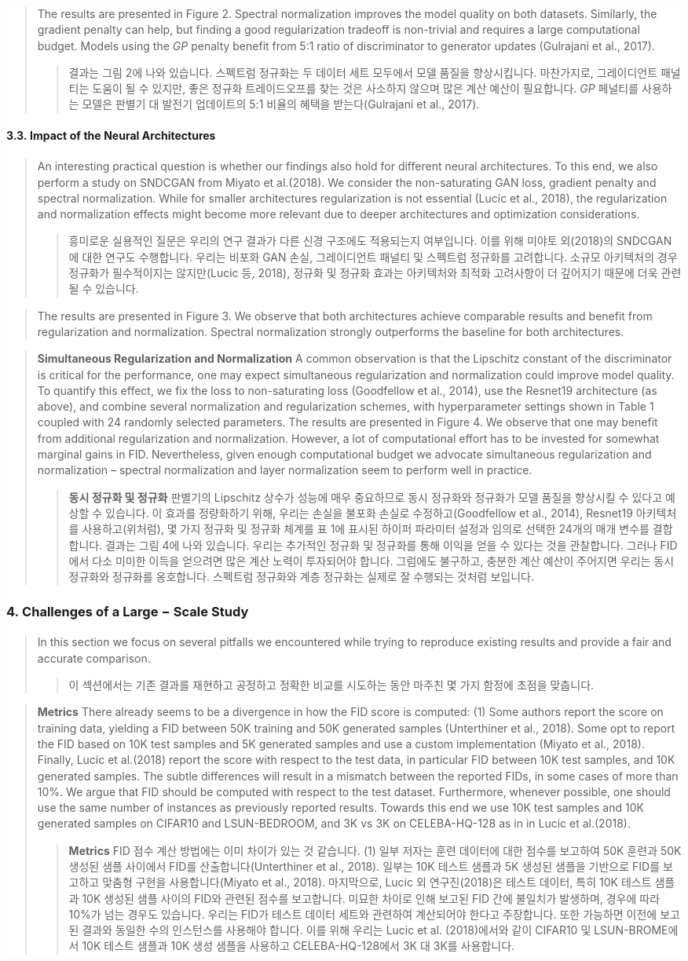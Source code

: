 > The results are presented in Figure 2. Spectral normalization improves the model quality on both datasets. Similarly, the gradient penalty can help, but finding a good regularization tradeoff is non-trivial and requires a large computational budget. Models using the $GP$ penalty benefit from 5:1 ratio of discriminator to generator updates (Gulrajani et al., 2017).
>> 결과는 그림 2에 나와 있습니다. 스펙트럼 정규화는 두 데이터 세트 모두에서 모델 품질을 향상시킵니다. 마찬가지로, 그레이디언트 패널티는 도움이 될 수 있지만, 좋은 정규화 트레이드오프를 찾는 것은 사소하지 않으며 많은 계산 예산이 필요합니다. $GP$ 페널티를 사용하는 모델은 판별기 대 발전기 업데이트의 5:1 비율의 혜택을 받는다(Gulrajani et al., 2017).

#### $\mathbf{3.3.\;Impact\;of\;the\;Neural\;Architectures}$

> An interesting practical question is whether our findings also hold for different neural architectures. To this end, we also perform a study on SNDCGAN from Miyato et al.(2018). We consider the non-saturating GAN loss, gradient penalty and spectral normalization. While for smaller architectures regularization is not essential (Lucic et al., 2018), the regularization and normalization effects might become more relevant due to deeper architectures and optimization considerations.
>> 흥미로운 실용적인 질문은 우리의 연구 결과가 다른 신경 구조에도 적용되는지 여부입니다. 이를 위해 미야토 외(2018)의 SNDCGAN에 대한 연구도 수행합니다. 우리는 비포화 GAN 손실, 그레이디언트 패널티 및 스펙트럼 정규화를 고려합니다. 소규모 아키텍처의 경우 정규화가 필수적이지는 않지만(Lucic 등, 2018), 정규화 및 정규화 효과는 아키텍처와 최적화 고려사항이 더 깊어지기 때문에 더욱 관련될 수 있습니다.

> The results are presented in Figure 3. We observe that both architectures achieve comparable results and benefit from regularization and normalization. Spectral normalization strongly outperforms the baseline for both architectures.
>>

> **Simultaneous Regularization and Normalization** A common observation is that the Lipschitz constant of the discriminator is critical for the performance, one may expect simultaneous regularization and normalization could improve model quality. To quantify this effect, we fix the loss to non-saturating loss (Goodfellow et al., 2014), use the Resnet19 architecture (as above), and combine several normalization and regularization schemes, with hyperparameter settings shown in Table 1 coupled with 24 randomly selected parameters. The results are presented in Figure 4. We observe that one may benefit from additional regularization and normalization. However, a lot of computational effort has to be invested for somewhat marginal gains in FID. Nevertheless, given enough computational budget we advocate simultaneous regularization and normalization – spectral normalization and layer normalization seem to perform well in practice.
>> **동시 정규화 및 정규화** 판별기의 Lipschitz 상수가 성능에 매우 중요하므로 동시 정규화와 정규화가 모델 품질을 향상시킬 수 있다고 예상할 수 있습니다. 이 효과를 정량화하기 위해, 우리는 손실을 불포화 손실로 수정하고(Goodfellow et al., 2014), Resnet19 아키텍처를 사용하고(위처럼), 몇 가지 정규화 및 정규화 체계를 표 1에 표시된 하이퍼 파라미터 설정과 임의로 선택한 24개의 매개 변수를 결합합니다. 결과는 그림 4에 나와 있습니다. 우리는 추가적인 정규화 및 정규화를 통해 이익을 얻을 수 있다는 것을 관찰합니다. 그러나 FID에서 다소 미미한 이득을 얻으려면 많은 계산 노력이 투자되어야 합니다. 그럼에도 불구하고, 충분한 계산 예산이 주어지면 우리는 동시 정규화와 정규화를 옹호합니다. 스펙트럼 정규화와 계층 정규화는 실제로 잘 수행되는 것처럼 보입니다.

### $\mathbf{4.\;Challenges\;of\;a\;Large-Scale\;Study}$

> In this section we focus on several pitfalls we encountered while trying to reproduce existing results and provide a fair and accurate comparison.
>> 이 섹션에서는 기존 결과를 재현하고 공정하고 정확한 비교를 시도하는 동안 마주친 몇 가지 함정에 초점을 맞춥니다.

> **Metrics** There already seems to be a divergence in how the FID score is computed: (1) Some authors report the score on training data, yielding a FID between 50K training and 50K generated samples (Unterthiner et al., 2018). Some opt to report the FID based on 10K test samples and 5K generated samples and use a custom implementation (Miyato et al., 2018). Finally, Lucic et al.(2018) report the score with respect to the test data, in particular FID between 10K test samples, and 10K generated samples. The subtle differences will result in a mismatch between the reported FIDs, in some cases of more than 10%. We argue that FID should be computed with respect to the test dataset. Furthermore, whenever possible, one should use the same number of instances as previously reported results. Towards this end we use 10K test samples and 10K generated samples on CIFAR10 and LSUN-BEDROOM, and 3K vs 3K on CELEBA-HQ-128 as in in Lucic et al.(2018).
>> **Metrics** FID 점수 계산 방법에는 이미 차이가 있는 것 같습니다. (1) 일부 저자는 훈련 데이터에 대한 점수를 보고하여 50K 훈련과 50K 생성된 샘플 사이에서 FID를 산출합니다(Unterthiner et al., 2018). 일부는 10K 테스트 샘플과 5K 생성된 샘플을 기반으로 FID를 보고하고 맞춤형 구현을 사용합니다(Miyato et al., 2018). 마지막으로, Lucic 외 연구진(2018)은 테스트 데이터, 특히 10K 테스트 샘플과 10K 생성된 샘플 사이의 FID와 관련된 점수를 보고합니다. 미묘한 차이로 인해 보고된 FID 간에 불일치가 발생하며, 경우에 따라 10%가 넘는 경우도 있습니다. 우리는 FID가 테스트 데이터 세트와 관련하여 계산되어야 한다고 주장합니다. 또한 가능하면 이전에 보고된 결과와 동일한 수의 인스턴스를 사용해야 합니다. 이를 위해 우리는 Lucic et al. (2018)에서와 같이 CIFAR10 및 LSUN-BROME에서 10K 테스트 샘플과 10K 생성 샘플을 사용하고 CELEBA-HQ-128에서 3K 대 3K를 사용합니다.
